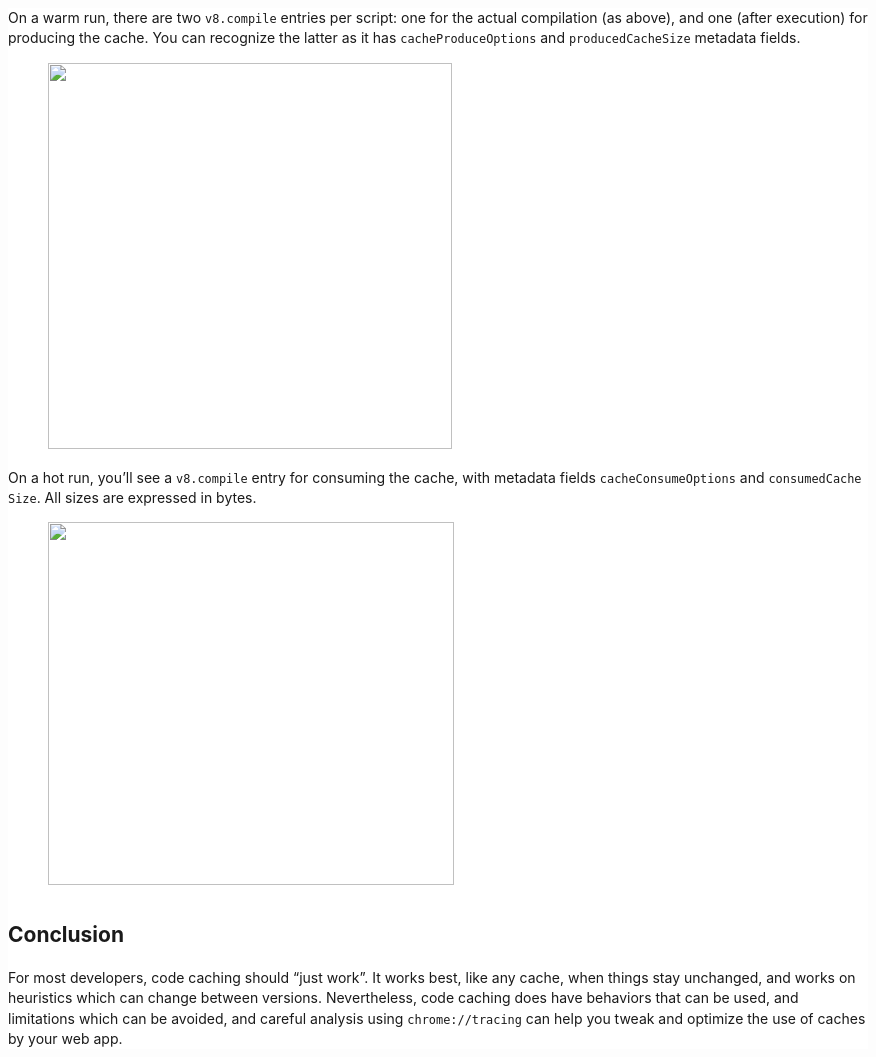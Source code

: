 On a warm run, there are two `v8.compile` entries per script: one for the actual compilation (as above), and one (after execution) for producing the cache. You can recognize the latter as it has `cacheProduceOptions` and `producedCacheSize` metadata fields.

<figure>
  <img src="/_img/code-caching-for-devs/chrome-tracing-warm-run.png" srcset="/_img/code-caching-for-devs/chrome-tracing-warm-run@2x.png 2x" width="404" height="386" alt="" loading="lazy">
</figure>

On a hot run, you’ll see a `v8.compile` entry for consuming the cache, with metadata fields `cacheConsumeOptions` and `consumedCacheSize`. All sizes are expressed in bytes.

<figure>
  <img src="/_img/code-caching-for-devs/chrome-tracing-hot-run.png" srcset="/_img/code-caching-for-devs/chrome-tracing-hot-run@2x.png 2x" width="406" height="363" alt="" loading="lazy">
</figure>

## Conclusion

For most developers, code caching should “just work”. It works best, like any cache, when things stay unchanged, and works on heuristics which can change between versions. Nevertheless, code caching does have behaviors that can be used, and limitations which can be avoided, and careful analysis using `chrome://tracing` can help you tweak and optimize the use of caches by your web app.
